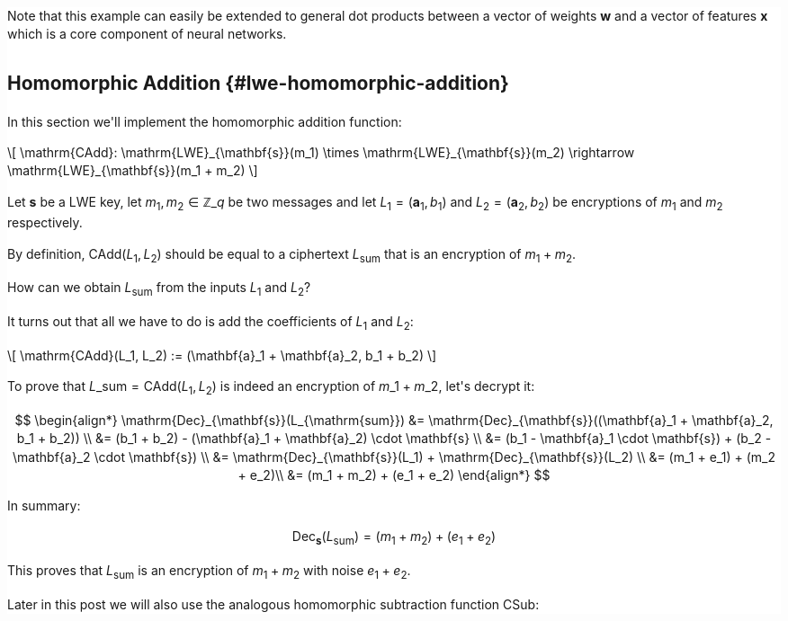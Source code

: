 </div>

Note that this example can easily be extended to general dot products between a
vector of weights $\mathbf{w}$ and a vector of features $\mathbf{x}$ which is a
core component of neural networks.

## Homomorphic Addition {#lwe-homomorphic-addition}

In this section we'll implement the homomorphic addition function:

\\[ \mathrm{CAdd}: \mathrm{LWE}\_{\mathbf{s}}(m_1) \times
\mathrm{LWE}\_{\mathbf{s}}(m_2) \rightarrow \mathrm{LWE}\_{\mathbf{s}}(m_1 +
m_2) \\]

Let $\mathbf{s}$ be a LWE key, let $m_1, m_2 \in \mathbb{Z}\_q$ be two messages
and let $L_1 = (\mathbf{a}_1, b_1)$ and $L_2 = (\mathbf{a}_2, b_2)$ be
encryptions of $m_1$ and $m_2$ respectively.

By definition, $\mathrm{CAdd}(L_1, L_2)$ should be equal to a ciphertext
$L_{\mathrm{sum}}$ that is an encryption of $m_1 + m_2$.

How can we obtain $L_{\mathrm{sum}}$ from the inputs $L_1$ and $L_2$?

It turns out that all we have to do is add the coefficients of $L_1$ and $L_2$:

\\[ \mathrm{CAdd}(L_1, L_2) := (\mathbf{a}_1 + \mathbf{a}_2, b_1 + b_2) \\]

To prove that $L\_{\mathrm{sum}} = \mathrm{CAdd}(L_1, L_2)$ is indeed an
encryption of $m\_1 + m\_2$, let's decrypt it:

$$
\begin{align*}
\mathrm{Dec}_{\mathbf{s}}(L_{\mathrm{sum}}) &= \mathrm{Dec}_{\mathbf{s}}((\mathbf{a}_1 + \mathbf{a}_2,
b_1 + b_2)) \\
&= (b_1 + b_2) - (\mathbf{a}_1 + \mathbf{a}_2) \cdot \mathbf{s} \\
&= (b_1 - \mathbf{a}_1 \cdot \mathbf{s}) + (b_2 - \mathbf{a}_2 \cdot \mathbf{s}) \\
&= \mathrm{Dec}_{\mathbf{s}}(L_1) + \mathrm{Dec}_{\mathbf{s}}(L_2) \\
&= (m_1 + e_1) + (m_2 + e_2)\\
&= (m_1 + m_2) + (e_1 + e_2)
\end{align*}
$$

In summary:

$$
\begin{equation}\label{eq:cadd-correctness}
\mathrm{Dec}_{\mathbf{s}}(L_{\mathrm{sum}}) = (m_1 + m_2) + (e_1 + e_2)
\end{equation}
$$

This proves that $L_{\mathrm{sum}}$ is an encryption of $m_1 + m_2$ with noise
$e_1 + e_2$.

Later in this post we will also use the analogous homomorphic subtraction
function $\mathrm{CSub}$:
